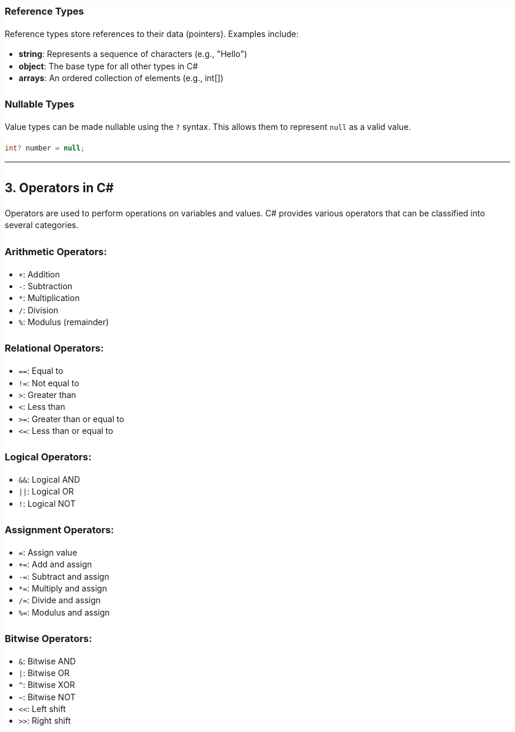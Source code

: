 ### Reference Types
Reference types store references to their data (pointers). Examples include:
- **string**: Represents a sequence of characters (e.g., "Hello")
- **object**: The base type for all other types in C#
- **arrays**: An ordered collection of elements (e.g., int[])

### Nullable Types
Value types can be made nullable using the `?` syntax. This allows them to represent `null` as a valid value.
```csharp
int? number = null;
```

---

## 3. Operators in C#

Operators are used to perform operations on variables and values. C# provides various operators that can be classified into several categories.

### Arithmetic Operators:
- `+`: Addition
- `-`: Subtraction
- `*`: Multiplication
- `/`: Division
- `%`: Modulus (remainder)

### Relational Operators:
- `==`: Equal to
- `!=`: Not equal to
- `>`: Greater than
- `<`: Less than
- `>=`: Greater than or equal to
- `<=`: Less than or equal to

### Logical Operators:
- `&&`: Logical AND
- `||`: Logical OR
- `!`: Logical NOT

### Assignment Operators:
- `=`: Assign value
- `+=`: Add and assign
- `-=`: Subtract and assign
- `*=`: Multiply and assign
- `/=`: Divide and assign
- `%=`: Modulus and assign

### Bitwise Operators:
- `&`: Bitwise AND
- `|`: Bitwise OR
- `^`: Bitwise XOR
- `~`: Bitwise NOT
- `<<`: Left shift
- `>>`: Right shift
